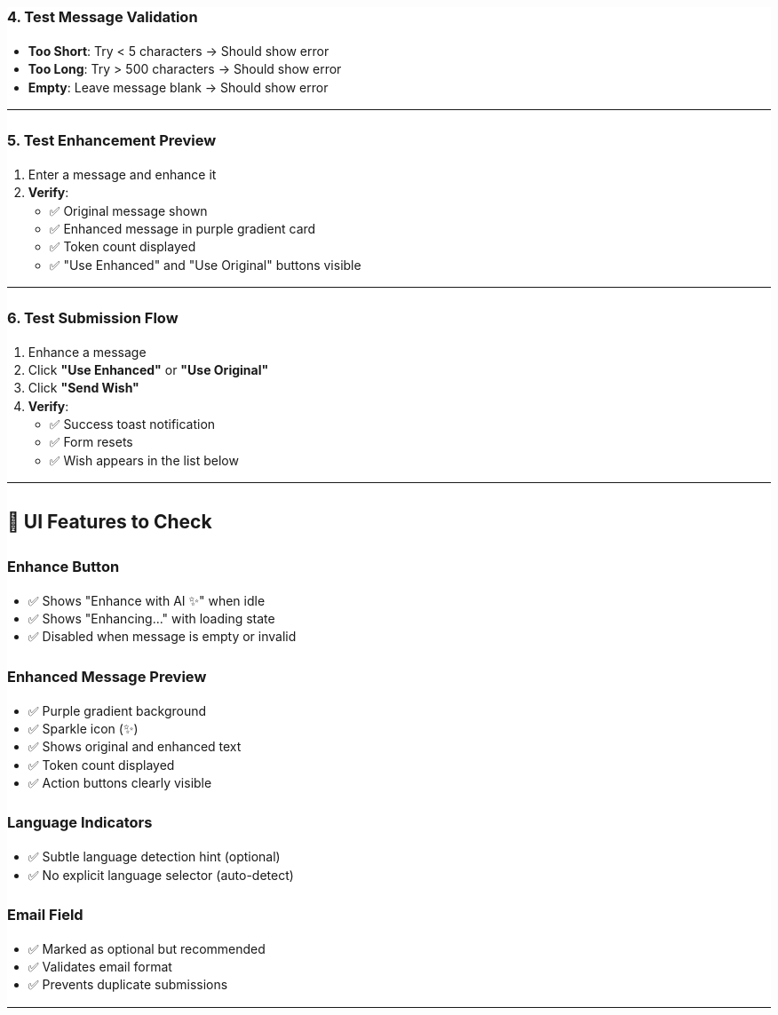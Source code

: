 ### 4. Test Message Validation
- **Too Short**: Try < 5 characters → Should show error
- **Too Long**: Try > 500 characters → Should show error
- **Empty**: Leave message blank → Should show error

---

### 5. Test Enhancement Preview
1. Enter a message and enhance it
2. **Verify**:
   - ✅ Original message shown
   - ✅ Enhanced message in purple gradient card
   - ✅ Token count displayed
   - ✅ "Use Enhanced" and "Use Original" buttons visible

---

### 6. Test Submission Flow
1. Enhance a message
2. Click **"Use Enhanced"** or **"Use Original"**
3. Click **"Send Wish"**
4. **Verify**:
   - ✅ Success toast notification
   - ✅ Form resets
   - ✅ Wish appears in the list below

---

## 🎨 UI Features to Check

### Enhance Button
- ✅ Shows "Enhance with AI ✨" when idle
- ✅ Shows "Enhancing..." with loading state
- ✅ Disabled when message is empty or invalid

### Enhanced Message Preview
- ✅ Purple gradient background
- ✅ Sparkle icon (✨)
- ✅ Shows original and enhanced text
- ✅ Token count displayed
- ✅ Action buttons clearly visible

### Language Indicators
- ✅ Subtle language detection hint (optional)
- ✅ No explicit language selector (auto-detect)

### Email Field
- ✅ Marked as optional but recommended
- ✅ Validates email format
- ✅ Prevents duplicate submissions

---